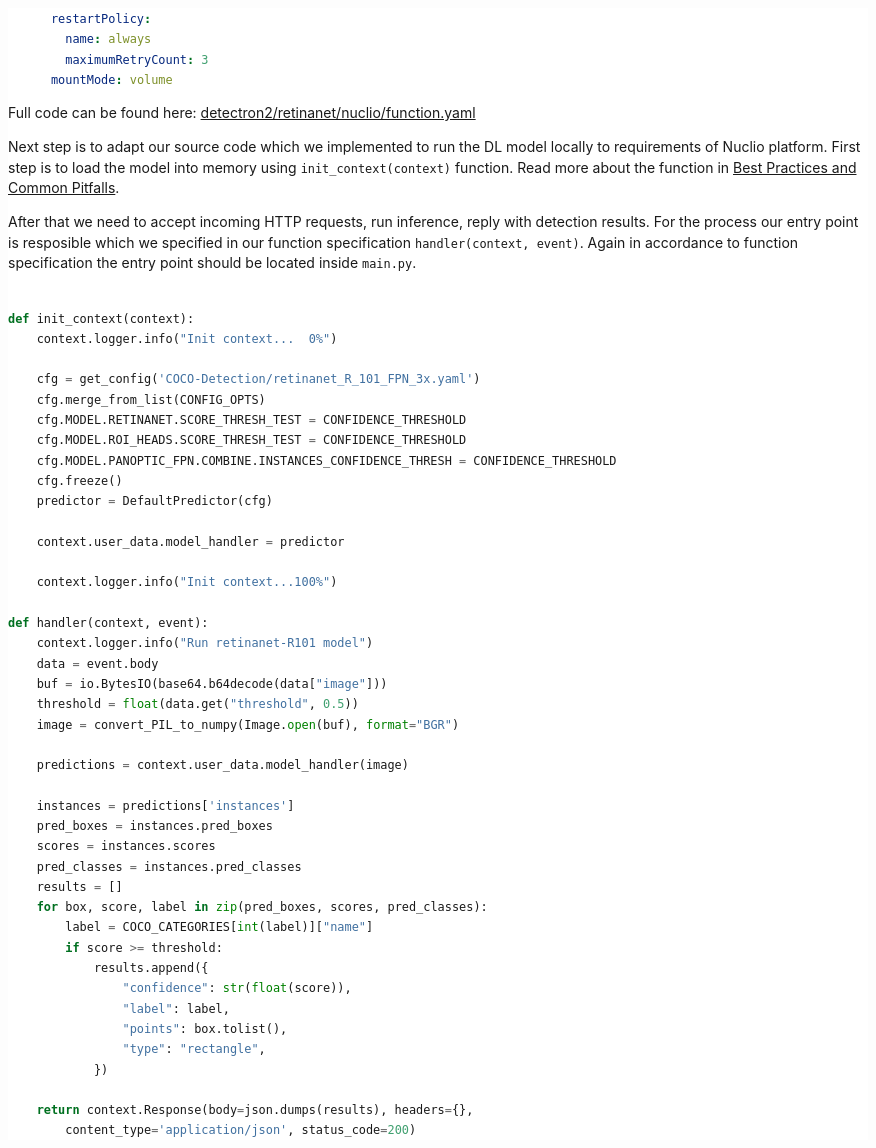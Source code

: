 ```yaml
      restartPolicy:
        name: always
        maximumRetryCount: 3
      mountMode: volume
```

Full code can be found here: [detectron2/retinanet/nuclio/function.yaml][retinanet-function-yaml]

Next step is to adapt our source code which we implemented to run the DL model
locally to requirements of Nuclio platform. First step is to load the model
into memory using `init_context(context)` function. Read more about the function
in [Best Practices and Common Pitfalls][nuclio-bkms-doc].

After that we need to accept incoming HTTP requests, run inference,
reply with detection results. For the process our entry point is resposible
which we specified in our function specification `handler(context, event)`.
Again in accordance to function specification the entry point should be
located inside `main.py`.

```python

def init_context(context):
    context.logger.info("Init context...  0%")

    cfg = get_config('COCO-Detection/retinanet_R_101_FPN_3x.yaml')
    cfg.merge_from_list(CONFIG_OPTS)
    cfg.MODEL.RETINANET.SCORE_THRESH_TEST = CONFIDENCE_THRESHOLD
    cfg.MODEL.ROI_HEADS.SCORE_THRESH_TEST = CONFIDENCE_THRESHOLD
    cfg.MODEL.PANOPTIC_FPN.COMBINE.INSTANCES_CONFIDENCE_THRESH = CONFIDENCE_THRESHOLD
    cfg.freeze()
    predictor = DefaultPredictor(cfg)

    context.user_data.model_handler = predictor

    context.logger.info("Init context...100%")

def handler(context, event):
    context.logger.info("Run retinanet-R101 model")
    data = event.body
    buf = io.BytesIO(base64.b64decode(data["image"]))
    threshold = float(data.get("threshold", 0.5))
    image = convert_PIL_to_numpy(Image.open(buf), format="BGR")

    predictions = context.user_data.model_handler(image)

    instances = predictions['instances']
    pred_boxes = instances.pred_boxes
    scores = instances.scores
    pred_classes = instances.pred_classes
    results = []
    for box, score, label in zip(pred_boxes, scores, pred_classes):
        label = COCO_CATEGORIES[int(label)]["name"]
        if score >= threshold:
            results.append({
                "confidence": str(float(score)),
                "label": label,
                "points": box.tolist(),
                "type": "rectangle",
            })

    return context.Response(body=json.dumps(results), headers={},
        content_type='application/json', status_code=200)

```


[detectron2-github]: https://github.com/facebookresearch/detectron2
[detectron2-requirements]: https://detectron2.readthedocs.io/en/latest/tutorials/install.html
[pytorch-install]: https://pytorch.org/get-started/locally/
[opencv-python-github]: https://github.com/opencv/opencv-python
[detectron2-tutorial]: https://detectron2.readthedocs.io/en/latest/tutorials/getting_started.html
[retinanet-model-zoo]: https://github.com/facebookresearch/detectron2/blob/master/MODEL_ZOO.md#retinanet
[faster-rcnn-function]: https://raw.githubusercontent.com/openvinotoolkit/cvat/38b774046d41d604ed85a521587e4bacce61b69c/serverless/tensorflow/faster_rcnn_inception_v2_coco/nuclio/function.yaml
[nuclio-doc]: https://nuclio.io/docs/latest/reference/function-configuration/function-configuration-reference/
[nuclio-http-trigger-doc]: https://nuclio.io/docs/latest/reference/triggers/http/
[nuclio-bkms-doc]: https://nuclio.io/docs/latest/concepts/best-practices-and-common-pitfalls/
[retinanet-function-yaml]: https://github.com/openvinotoolkit/cvat/blob/b2f616859ca64687c385e636b4a25014fbb9d17c/serverless/pytorch/facebookresearch/detectron2/retinanet/nuclio/function.yaml
[retinanet-main-py]: https://github.com/openvinotoolkit/cvat/blob/b2f616859ca64687c385e636b4a25014fbb9d17c/serverless/pytorch/facebookresearch/detectron2/retinanet/nuclio/main.py
[nuclio-homepage]: https://nuclio.io/
[cvat-builtin-serverless]: https://github.com/openvinotoolkit/cvat/tree/develop/serverless
[cvat-auto-annotation-guide]: /docs/administration/advanced/installation_automatic_annotation
[cvat-installation-guide-windows-10]: /docs/administration/basics/installation/#windows-10
[cvat-installation-guide-ubuntu-1804]: /docs/administration/basics/installation/#ubuntu-1804-x86_64amd64
[mscoco-format]: https://cocodataset.org/#format-data
[pascal-voc-format]: http://host.robots.ox.ac.uk/pascal/VOC/voc2012/htmldoc/index.html
[faas-wiki]: https://en.wikipedia.org/wiki/Function_as_a_service
[cvat-ai-tools-user-guide]: /docs/manual/advanced/ai-tools/
[cvat-github]: https://github.com/openvinotoolkit/cvat
[siammask-serverless]: https://github.com/openvinotoolkit/cvat/tree/develop/serverless/pytorch/foolwood/siammask/nuclio
[vtest-avi]: https://github.com/opencv/opencv/blob/master/samples/data/vtest.avi?raw=true
[intel-openvino-url]: https://software.intel.com/content/www/us/en/develop/tools/openvino-toolkit.html
[cvat-auto-annotation-user-guide]: /docs/manual/advanced/automatic-annotation/
[ubuntu-1804-microsoft-store]: https://www.microsoft.com/en-us/p/ubuntu-1804-lts/9n9tngvndl3q